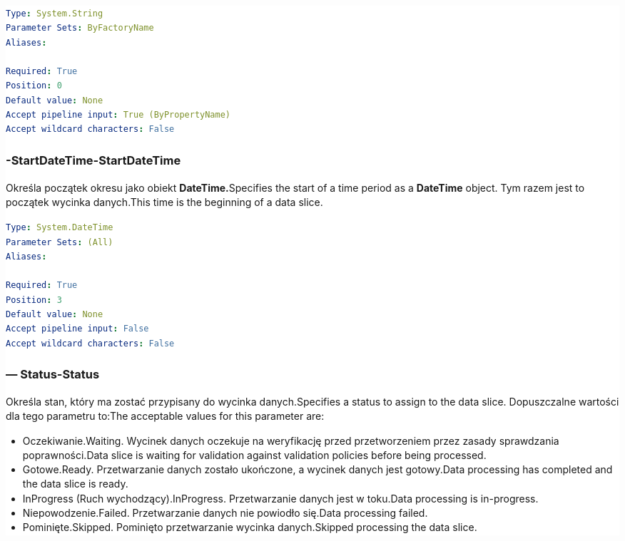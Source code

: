 ```yaml
Type: System.String
Parameter Sets: ByFactoryName
Aliases:

Required: True
Position: 0
Default value: None
Accept pipeline input: True (ByPropertyName)
Accept wildcard characters: False
```

### <span data-ttu-id="0cbb6-134">-StartDateTime</span><span class="sxs-lookup"><span data-stu-id="0cbb6-134">-StartDateTime</span></span>
<span data-ttu-id="0cbb6-135">Określa początek okresu jako obiekt **DateTime.**</span><span class="sxs-lookup"><span data-stu-id="0cbb6-135">Specifies the start of a time period as a **DateTime** object.</span></span>
<span data-ttu-id="0cbb6-136">Tym razem jest to początek wycinka danych.</span><span class="sxs-lookup"><span data-stu-id="0cbb6-136">This time is the beginning of a data slice.</span></span>

```yaml
Type: System.DateTime
Parameter Sets: (All)
Aliases:

Required: True
Position: 3
Default value: None
Accept pipeline input: False
Accept wildcard characters: False
```

### <span data-ttu-id="0cbb6-137">— Status</span><span class="sxs-lookup"><span data-stu-id="0cbb6-137">-Status</span></span>
<span data-ttu-id="0cbb6-138">Określa stan, który ma zostać przypisany do wycinka danych.</span><span class="sxs-lookup"><span data-stu-id="0cbb6-138">Specifies a status to assign to the data slice.</span></span>
<span data-ttu-id="0cbb6-139">Dopuszczalne wartości dla tego parametru to:</span><span class="sxs-lookup"><span data-stu-id="0cbb6-139">The acceptable values for this parameter are:</span></span>
- <span data-ttu-id="0cbb6-140">Oczekiwanie.</span><span class="sxs-lookup"><span data-stu-id="0cbb6-140">Waiting.</span></span>
<span data-ttu-id="0cbb6-141">Wycinek danych oczekuje na weryfikację przed przetworzeniem przez zasady sprawdzania poprawności.</span><span class="sxs-lookup"><span data-stu-id="0cbb6-141">Data slice is waiting for validation against validation policies before being processed.</span></span> 
- <span data-ttu-id="0cbb6-142">Gotowe.</span><span class="sxs-lookup"><span data-stu-id="0cbb6-142">Ready.</span></span>
<span data-ttu-id="0cbb6-143">Przetwarzanie danych zostało ukończone, a wycinek danych jest gotowy.</span><span class="sxs-lookup"><span data-stu-id="0cbb6-143">Data processing has completed and the data slice is ready.</span></span>
- <span data-ttu-id="0cbb6-144">InProgress (Ruch wychodzący).</span><span class="sxs-lookup"><span data-stu-id="0cbb6-144">InProgress.</span></span>
<span data-ttu-id="0cbb6-145">Przetwarzanie danych jest w toku.</span><span class="sxs-lookup"><span data-stu-id="0cbb6-145">Data processing is in-progress.</span></span> 
- <span data-ttu-id="0cbb6-146">Niepowodzenie.</span><span class="sxs-lookup"><span data-stu-id="0cbb6-146">Failed.</span></span>
<span data-ttu-id="0cbb6-147">Przetwarzanie danych nie powiodło się.</span><span class="sxs-lookup"><span data-stu-id="0cbb6-147">Data processing failed.</span></span>
- <span data-ttu-id="0cbb6-148">Pominięte.</span><span class="sxs-lookup"><span data-stu-id="0cbb6-148">Skipped.</span></span>
<span data-ttu-id="0cbb6-149">Pominięto przetwarzanie wycinka danych.</span><span class="sxs-lookup"><span data-stu-id="0cbb6-149">Skipped processing the data slice.</span></span>
